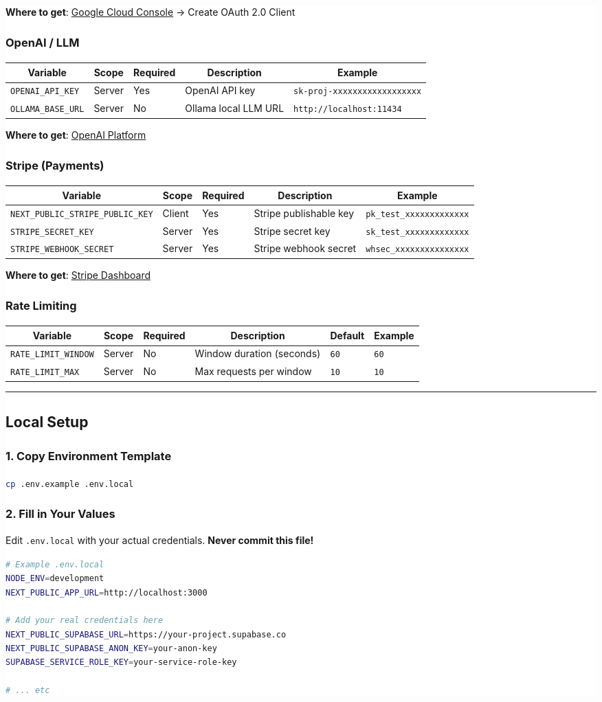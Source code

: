 **Where to get**: [Google Cloud Console](https://console.cloud.google.com/apis/credentials) → Create OAuth 2.0 Client

### OpenAI / LLM

| Variable          | Scope  | Required | Description          | Example                      |
| ----------------- | ------ | -------- | -------------------- | ---------------------------- |
| `OPENAI_API_KEY`  | Server | Yes      | OpenAI API key       | `sk-proj-xxxxxxxxxxxxxxxxxx` |
| `OLLAMA_BASE_URL` | Server | No       | Ollama local LLM URL | `http://localhost:11434`     |

**Where to get**: [OpenAI Platform](https://platform.openai.com/api-keys)

### Stripe (Payments)

| Variable                        | Scope  | Required | Description            | Example                 |
| ------------------------------- | ------ | -------- | ---------------------- | ----------------------- |
| `NEXT_PUBLIC_STRIPE_PUBLIC_KEY` | Client | Yes      | Stripe publishable key | `pk_test_xxxxxxxxxxxxx` |
| `STRIPE_SECRET_KEY`             | Server | Yes      | Stripe secret key      | `sk_test_xxxxxxxxxxxxx` |
| `STRIPE_WEBHOOK_SECRET`         | Server | Yes      | Stripe webhook secret  | `whsec_xxxxxxxxxxxxxxx` |

**Where to get**: [Stripe Dashboard](https://dashboard.stripe.com/apikeys)

### Rate Limiting

| Variable            | Scope  | Required | Description               | Default | Example |
| ------------------- | ------ | -------- | ------------------------- | ------- | ------- |
| `RATE_LIMIT_WINDOW` | Server | No       | Window duration (seconds) | `60`    | `60`    |
| `RATE_LIMIT_MAX`    | Server | No       | Max requests per window   | `10`    | `10`    |

---

## Local Setup

### 1. Copy Environment Template

```bash
cp .env.example .env.local
```

### 2. Fill in Your Values

Edit `.env.local` with your actual credentials. **Never commit this file!**

```bash
# Example .env.local
NODE_ENV=development
NEXT_PUBLIC_APP_URL=http://localhost:3000

# Add your real credentials here
NEXT_PUBLIC_SUPABASE_URL=https://your-project.supabase.co
NEXT_PUBLIC_SUPABASE_ANON_KEY=your-anon-key
SUPABASE_SERVICE_ROLE_KEY=your-service-role-key

# ... etc
```
